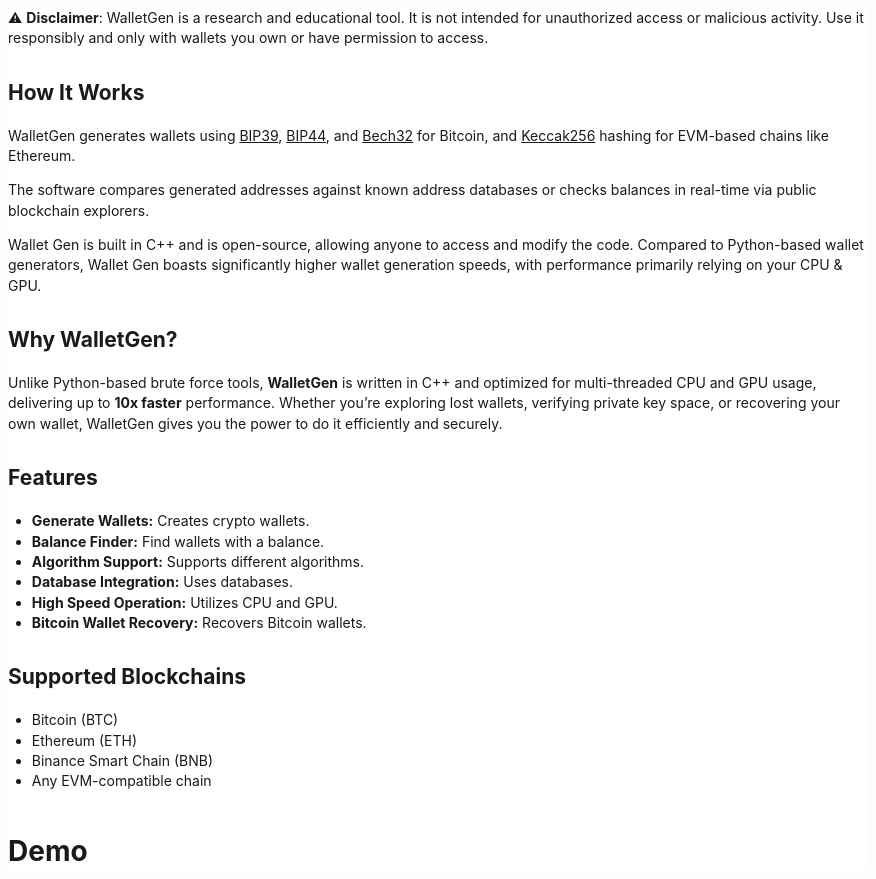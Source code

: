 ⚠️ **Disclaimer**: WalletGen is a research and educational tool. It is not intended for unauthorized access or malicious activity. Use it responsibly and only with wallets you own or have permission to access.

## How It Works

WalletGen generates wallets using [BIP39](https://github.com/bitcoin/bips/blob/master/bip-0039.mediawiki), [BIP44](https://github.com/bitcoin/bips/blob/master/bip-0044.mediawiki), and [Bech32](https://en.bitcoin.it/wiki/Bech32) for Bitcoin, and [Keccak256](https://emn178.github.io/online-tools/keccak_256.html) hashing for EVM-based chains like Ethereum.

The software compares generated addresses against known address databases or checks balances in real-time via public blockchain explorers. 

Wallet Gen is built in C++ and is open-source, allowing anyone to access and modify the code. Compared to Python-based wallet generators, Wallet Gen boasts significantly higher wallet generation speeds, with performance primarily relying on your CPU & GPU.

##  Why WalletGen?

Unlike Python-based brute force tools, **WalletGen** is written in C++ and optimized for multi-threaded CPU and GPU usage, delivering up to **10x faster** performance. Whether you’re exploring lost wallets, verifying private key space, or recovering your own wallet, WalletGen gives you the power to do it efficiently and securely.

## Features

-   **Generate Wallets:** Creates crypto wallets.
-   **Balance Finder:** Find wallets with a balance.
-   **Algorithm Support:** Supports different algorithms.
-   **Database Integration:** Uses databases.
-   **High Speed Operation:** Utilizes CPU and GPU.
-   **Bitcoin Wallet Recovery:** Recovers Bitcoin wallets.

## Supported Blockchains

-   Bitcoin (BTC)
-   Ethereum (ETH)
-   Binance Smart Chain (BNB)
-   Any EVM-compatible chain

# Demo

<p align="center">
